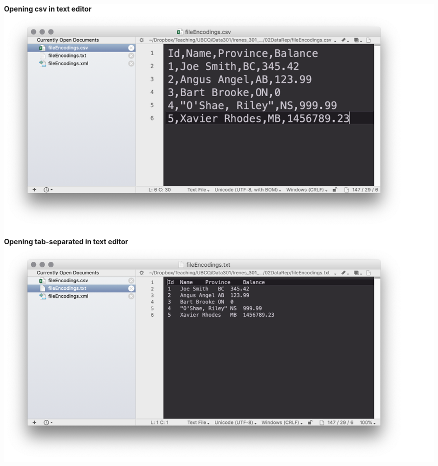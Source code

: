 **Opening csv in text editor** \
<img src="/source%20material/lectures/02DataRep/img/csv.png" alt="csv" width="800" >

**Opening tab-separated in text editor** \
<img src="/source%20material/lectures/02DataRep/img/tabdelimit.png" alt="tabdelimit" width="800" >
